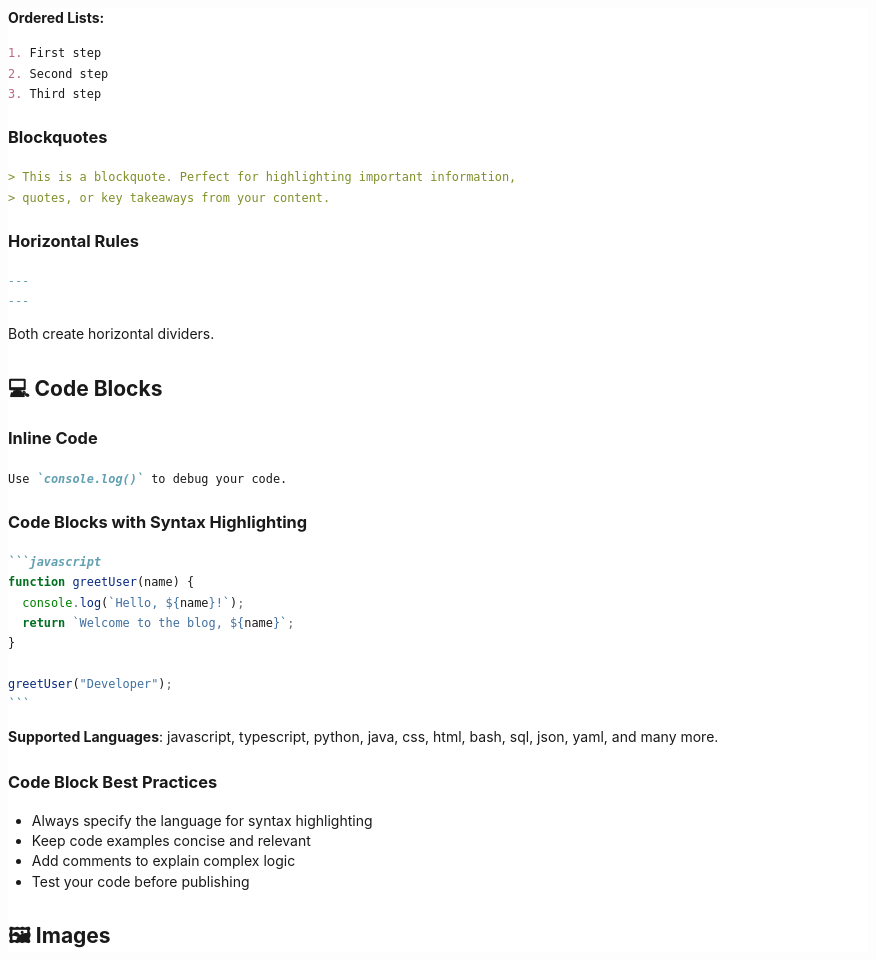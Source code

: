 **Ordered Lists:**

```markdown
1. First step
2. Second step
3. Third step
```

### Blockquotes

```markdown
> This is a blockquote. Perfect for highlighting important information,
> quotes, or key takeaways from your content.
```

### Horizontal Rules

```markdown
---
---
```

Both create horizontal dividers.

## 💻 Code Blocks

### Inline Code

```markdown
Use `console.log()` to debug your code.
```

### Code Blocks with Syntax Highlighting

````markdown
```javascript
function greetUser(name) {
  console.log(`Hello, ${name}!`);
  return `Welcome to the blog, ${name}`;
}

greetUser("Developer");
```
````

**Supported Languages**: javascript, typescript, python, java, css, html, bash, sql, json, yaml, and many more.

### Code Block Best Practices

- Always specify the language for syntax highlighting
- Keep code examples concise and relevant
- Add comments to explain complex logic
- Test your code before publishing

## 🖼️ Images
